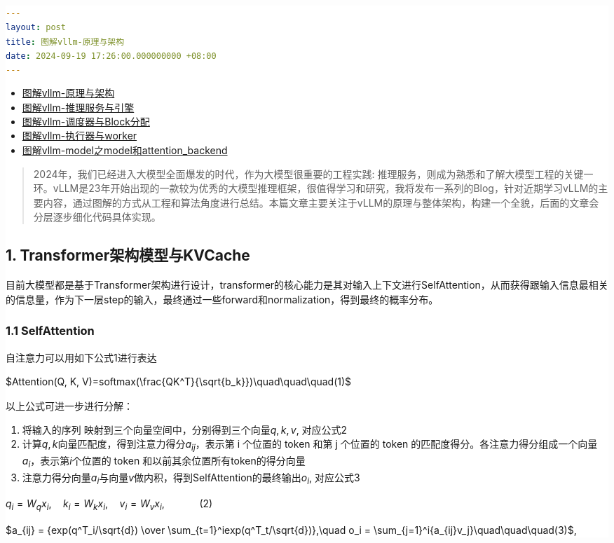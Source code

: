 ```yaml
---
layout: post
title: 图解vllm-原理与架构
date: 2024-09-19 17:26:00.000000000 +08:00
---
```


* [图解vllm-原理与架构](https://fy2462.github.io/2024/09/vllm-diagram-overview/)
* [图解vllm-推理服务与引擎](https://fy2462.github.io/2024/09/vllm-diagram-engin/)
* [图解vllm-调度器与Block分配](https://fy2462.github.io/2024/09/vllm-diagram-scheduler/)
* [图解vllm-执行器与worker](https://fy2462.github.io/2024/10/vllm-diagram-executor/)
* [图解vllm-model之model和attention_backend](https://fy2462.github.io/2024/10/vllm-diagram-atten-backend/)

> 2024年，我们已经进入大模型全面爆发的时代，作为大模型很重要的工程实践: 推理服务，则成为熟悉和了解大模型工程的关键一环。vLLM是23年开始出现的一款较为优秀的大模型推理框架，很值得学习和研究，我将发布一系列的Blog，针对近期学习vLLM的主要内容，通过图解的方式从工程和算法角度进行总结。本篇文章主要关注于vLLM的原理与整体架构，构建一个全貌，后面的文章会分层逐步细化代码具体实现。

## 1. Transformer架构模型与KVCache
目前大模型都是基于Transformer架构进行设计，transformer的核心能力是其对输入上下文进行SelfAttention，从而获得跟输入信息最相关的信息量，作为下一层step的输入，最终通过一些forward和normalization，得到最终的概率分布。
### 1.1 SelfAttention
自注意力可以用如下公式1进行表达

$Attention(Q, K, V)=softmax(\frac{QK^T}{\sqrt{b_k}})\quad\quad\quad(1)$

以上公式可进一步进行分解：

1. 将输入的序列 映射到三个向量空间中，分别得到三个向量$q, k, v$, 对应公式2
2. 计算$q, k$向量匹配度，得到注意力得分$a_{ij}$，表示第 i 个位置的 token 和第 j 个位置的 token 的匹配度得分。各注意力得分组成一个向量$a_i$，表示第$i$个位置的 token 和以前其余位置所有token的得分向量
3. 注意力得分向量$a_i$与向量$v$做内积，得到SelfAttention的最终输出$o_i$, 对应公式3


$q_i = W_qx_i,\quad k_i = W_kx_i,\quad v_i = W_vx_i,\quad\quad\quad(2)$

$a_{ij} = {exp(q^T_i/\sqrt{d}) \over \sum_{t=1}^iexp(q^T_t/\sqrt{d})},\quad o_i = \sum_{j=1}^i{a_{ij}v_j}\quad\quad\quad(3)$, 
